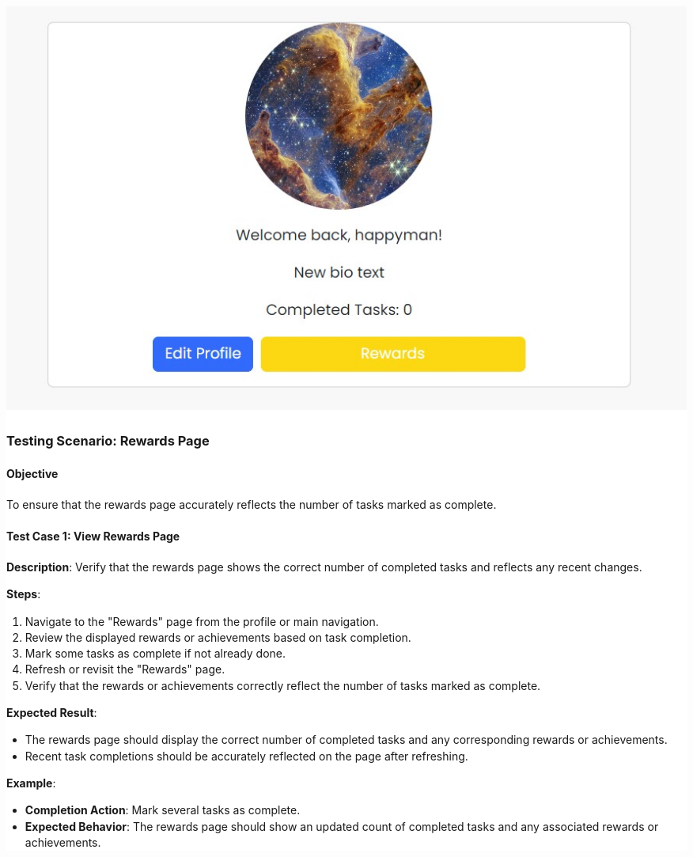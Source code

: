 ![Edit profile after](assets/images/EditProfile/Edit_profile_pic_after.jpg)


### Testing Scenario: Rewards Page

#### **Objective**

To ensure that the rewards page accurately reflects the number of tasks marked as complete.

#### **Test Case 1: View Rewards Page**

**Description**: Verify that the rewards page shows the correct number of completed tasks and reflects any recent changes.

**Steps**:
1. Navigate to the "Rewards" page from the profile or main navigation.
2. Review the displayed rewards or achievements based on task completion.
3. Mark some tasks as complete if not already done.
4. Refresh or revisit the "Rewards" page.
5. Verify that the rewards or achievements correctly reflect the number of tasks marked as complete.

**Expected Result**:
- The rewards page should display the correct number of completed tasks and any corresponding rewards or achievements.
- Recent task completions should be accurately reflected on the page after refreshing.

**Example**:
- **Completion Action**: Mark several tasks as complete.
- **Expected Behavior**: The rewards page should show an updated count of completed tasks and any associated rewards or achievements.
